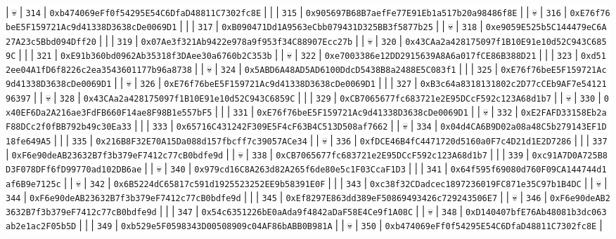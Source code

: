 | 💀 | `314` | `0xb474069eFf0f54295E54C6DfaD48811C7302fc8E` |
|  | `315` | `0x905697B68B7aefFe77E91Eb1a517b20a98486f8E` |
| 💀 | `316` | `0xE76f76beE5F159721Ac9d41338D3638cDe0069D1` |
|  | `317` | `0xB090471Dd1A9563eCbb079431D325BB3f5877b25` |
| 💀 | `318` | `0xe9059E525b5C144479eC6A27A23c5Bbd094Dff20` |
|  | `319` | `0x07Ae3f321Ab9422e978a9f953f34C88907Ecc27b` |
| 💀 | `320` | `0x43CAa2a428175097f1B10E91e10d52C943C6859C` |
|  | `321` | `0xE91b360bd0962Ab35318f3DAee30a6760b2C353b` |
| 💀 | `322` | `0xe7003386e12DD2915639A8A6a017fCE86B388D21` |
|  | `323` | `0xd512ee04A1fD6f8226c2ea3543601177b96a8738` |
| 💀 | `324` | `0x5ABD6A48AD5AD6100DdcD5438B8a2488E5C083f1` |
|  | `325` | `0xE76f76beE5F159721Ac9d41338D3638cDe0069D1` |
| 💀 | `326` | `0xE76f76beE5F159721Ac9d41338D3638cDe0069D1` |
|  | `327` | `0xB3c64a8318131802c2D77cCEb9AF7e5412196397` |
| 💀 | `328` | `0x43CAa2a428175097f1B10E91e10d52C943C6859C` |
|  | `329` | `0xCB7065677fc683721e2E95DCcF592c123A68d1b7` |
| 💀 | `330` | `0x40EF6Da2A216ae3FdFB660F14ae8F98B1e557bF5` |
|  | `331` | `0xE76f76beE5F159721Ac9d41338D3638cDe0069D1` |
| 💀 | `332` | `0xE2FAFD33158Eb2aF88DCc2f0fBB792b49c30Ea33` |
|  | `333` | `0x65716C431242F309E5F4cF63B4C513D508af7662` |
| 💀 | `334` | `0x04d4CA6B9D02a08a48C5b279143EF1D18fe649A5` |
|  | `335` | `0x216B8F32E70A15Da088d157fbcff7c39057ACe34` |
| 💀 | `336` | `0xfDCE46B4fC4471720d5160a0F7c4D21d1E2D7286` |
|  | `337` | `0xF6e90deAB23632B7f3b379eF7412c77cB0bdfe9d` |
| 💀 | `338` | `0xCB7065677fc683721e2E95DCcF592c123A68d1b7` |
|  | `339` | `0xc91A7D0A725B8D3F078DFf6fD99770ad102DB6ae` |
| 💀 | `340` | `0x979cd16C8A263d82A265f6de80e5c1F03CcaF1D3` |
|  | `341` | `0x64f595f69080d760F09CA144744d1af6B9e7125c` |
| 💀 | `342` | `0x6B5224dC65817c591d1925523252EE9b58391E0F` |
|  | `343` | `0xc38f32CDadcec1897236019FC871e35C97b1B4DC` |
| 💀 | `344` | `0xF6e90deAB23632B7f3b379eF7412c77cB0bdfe9d` |
|  | `345` | `0xEf8297E863dd389eF50869493426c729243506E7` |
| 💀 | `346` | `0xF6e90deAB23632B7f3b379eF7412c77cB0bdfe9d` |
|  | `347` | `0x54c6351226bE0aAda9f4842aDaF58E4Ce9f1A08C` |
| 💀 | `348` | `0xD140407bfE76Ab48081b3dc063ab2e1ac2F05b5D` |
|  | `349` | `0xb529e5F0598343D00508909c04AF86bABB0B981A` |
| 💀 | `350` | `0xb474069eFf0f54295E54C6DfaD48811C7302fc8E` |